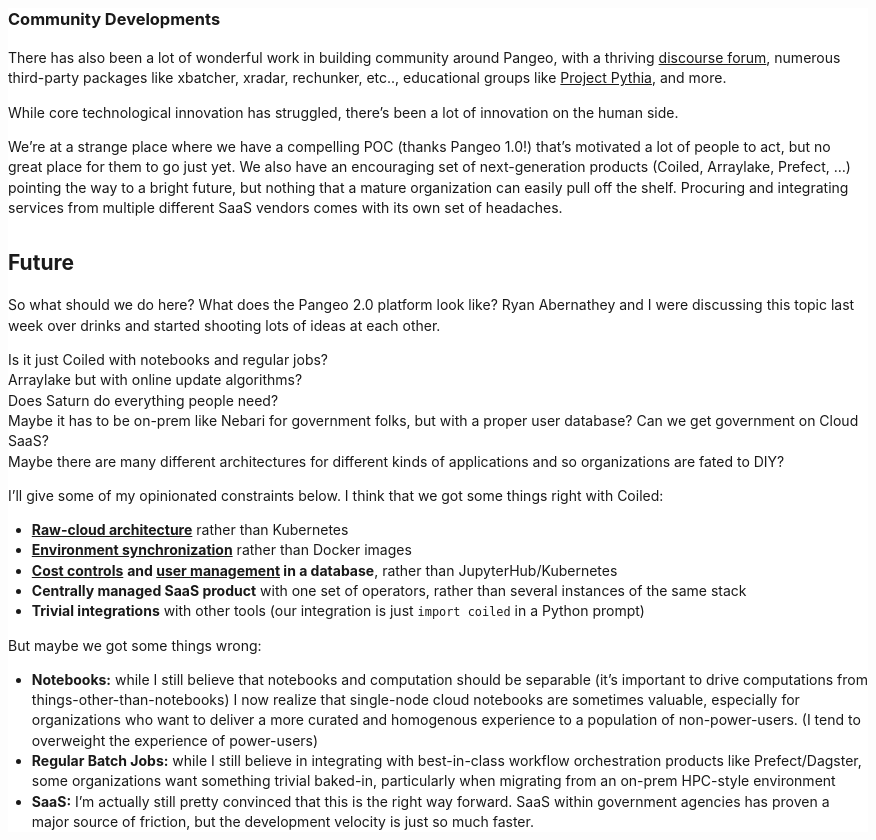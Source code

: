### Community Developments

There has also been a lot of wonderful work in building community around Pangeo, with a thriving [discourse forum](https://discourse.pangeo.io/), numerous third-party packages like xbatcher, xradar, rechunker, etc.., educational groups like [Project Pythia](https://projectpythia.org/), and more.

While core technological innovation has struggled, there’s been a lot of innovation on the human side.

We’re at a strange place where we have a compelling POC (thanks Pangeo 1.0\!) that’s motivated a lot of people to act, but no great place for them to go just yet.  We also have an encouraging set of next-generation products (Coiled, Arraylake, Prefect, …) pointing the way to a bright future, but nothing that a mature organization can easily pull off the shelf. Procuring and integrating services from multiple different SaaS vendors comes with its own set of headaches.

## Future

So what should we do here?  What does the Pangeo 2.0 platform look like?  Ryan Abernathey and I were discussing this topic last week over drinks and started shooting lots of ideas at each other.

Is it just Coiled with notebooks and regular jobs?<br/>
Arraylake but with online update algorithms?<br/>
Does Saturn do everything people need?<br/>
Maybe it has to be on-prem like Nebari for government folks, but with a proper user database?  Can we get government on Cloud SaaS?<br/>
Maybe there are many different architectures for different kinds of applications and so organizations are fated to DIY?

I’ll give some of my opinionated constraints below.  I think that we got some things right with Coiled:

- [**Raw-cloud architecture**](https://docs.coiled.io/user_guide/why.html#how-raw-cloud-architecture) rather than Kubernetes
- [**Environment synchronization**](https://docs.coiled.io/user_guide/why.html#how-environment-synchronization) rather than Docker images
- [**Cost controls**](https://docs.coiled.io/user_guide/costs/index.html) **and [user management](https://docs.coiled.io/user_guide/users/index.html) in a database**, rather than JupyterHub/Kubernetes
- **Centrally managed SaaS product** with one set of operators, rather than several instances of the same stack
- **Trivial integrations** with other tools (our integration is just `import coiled` in a Python prompt)

But maybe we got some things wrong:

- **Notebooks:** while I still believe that notebooks and computation should be separable (it’s important to drive computations from things-other-than-notebooks) I now realize that single-node cloud notebooks are sometimes valuable, especially for organizations who want to deliver a more curated and homogenous experience to a population of non-power-users.  (I tend to overweight the experience of power-users)
- **Regular Batch Jobs:** while I still believe in integrating with best-in-class workflow orchestration products like Prefect/Dagster, some organizations want something trivial baked-in, particularly when migrating from an on-prem HPC-style environment
- **SaaS:** I’m actually still pretty convinced that this is the right way forward.  SaaS within government agencies has proven a major source of friction, but the development velocity is just so much faster.
